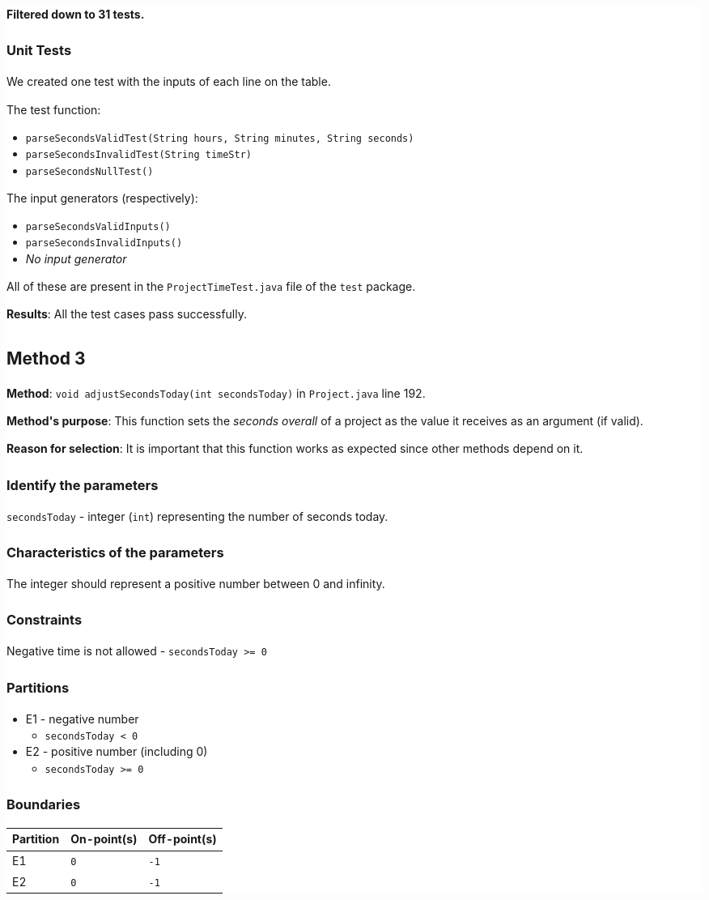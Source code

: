 **Filtered down to 31 tests.**

### Unit Tests

We created one test with the inputs of each line on the table.

The test function:

- `parseSecondsValidTest(String hours, String minutes, String seconds)`
- `parseSecondsInvalidTest(String timeStr)`
- `parseSecondsNullTest()`

The input generators (respectively):

- `parseSecondsValidInputs()`
- `parseSecondsInvalidInputs()`
- _No input generator_

All of these are present in the `ProjectTimeTest.java` file of the `test`
package.

**Results**: All the test cases pass successfully.

## Method 3

**Method**: `void adjustSecondsToday(int secondsToday)` in `Project.java`
line 192.

**Method's purpose**: This function sets the _seconds overall_ of a project as
the value it receives as an argument (if valid).

**Reason for selection**: It is important that this function works as expected
since other methods depend on it.

### Identify the parameters

`secondsToday` - integer (`int`) representing the number of seconds today.

### Characteristics of the parameters

The integer should represent a positive number between 0 and infinity.

### Constraints

Negative time is not allowed - `secondsToday >= 0`

### Partitions

- E1 - negative number
  - `secondsToday < 0`
- E2 - positive number (including 0)
  - `secondsToday >= 0`

### Boundaries

| Partition | On-point(s) | Off-point(s) |
| --------- | ----------- | ------------ |
| E1        | `0`         | `-1`         |
| E2        | `0`         | `-1`         |
